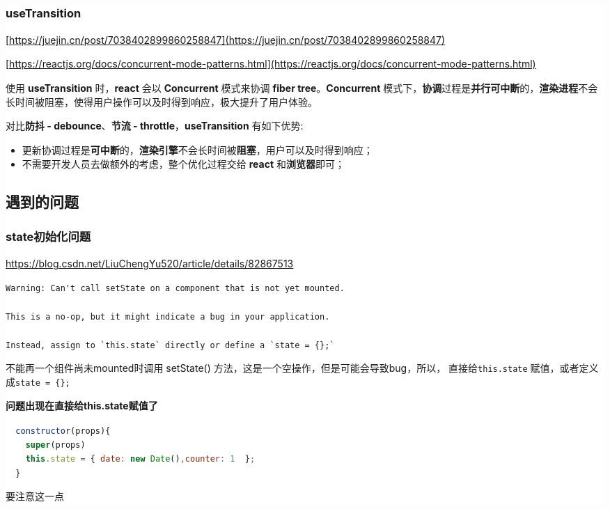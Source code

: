
### **useTransition**

[https://juejin.cn/post/7038402899860258847](https://juejin.cn/post/7038402899860258847)

[https://reactjs.org/docs/concurrent-mode-patterns.html](https://reactjs.org/docs/concurrent-mode-patterns.html)

使用 **useTransition** 时，**react** 会以 **Concurrent** 模式来协调 **fiber tree**。**Concurrent** 模式下，**协调**过程是**并行可中断**的，**渲染进程**不会长时间被阻塞，使得用户操作可以及时得到响应，极大提升了用户体验。

对比**防抖 - debounce**、**节流 - throttle**，**useTransition** 有如下优势:

- 更新协调过程是**可中断**的，**渲染引擎**不会长时间被**阻塞**，用户可以及时得到响应；
- 不需要开发人员去做额外的考虑，整个优化过程交给 **react** 和**浏览器**即可；





## 遇到的问题



### state初始化问题

[ https://blog.csdn.net/LiuChengYu520/article/details/82867513 ]( https://blog.csdn.net/LiuChengYu520/article/details/82867513 )



```
Warning: Can't call setState on a component that is not yet mounted.

This is a no-op, but it might indicate a bug in your application.

Instead, assign to `this.state` directly or define a `state = {};` 
```





不能再一个组件尚未mounted时调用 setState() 方法，这是一个空操作，但是可能会导致bug，所以， 直接给`this.state` 赋值，或者定义成`state = {};`



**问题出现在直接给this.state赋值了**



```js
  constructor(props){
    super(props)
    this.state = { date: new Date(),counter: 1  };
  }
```





要注意这一点


